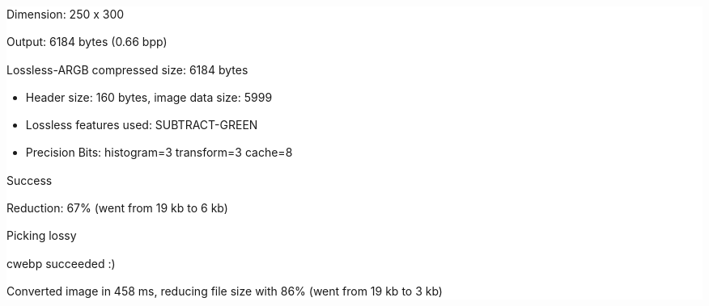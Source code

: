Dimension: 250 x 300

Output:    6184 bytes (0.66 bpp)

Lossless-ARGB compressed size: 6184 bytes

  * Header size: 160 bytes, image data size: 5999

  * Lossless features used: SUBTRACT-GREEN

  * Precision Bits: histogram=3 transform=3 cache=8


Success

Reduction: 67% (went from 19 kb to 6 kb)


Picking lossy

cwebp succeeded :)


Converted image in 458 ms, reducing file size with 86% (went from 19 kb to 3 kb)

